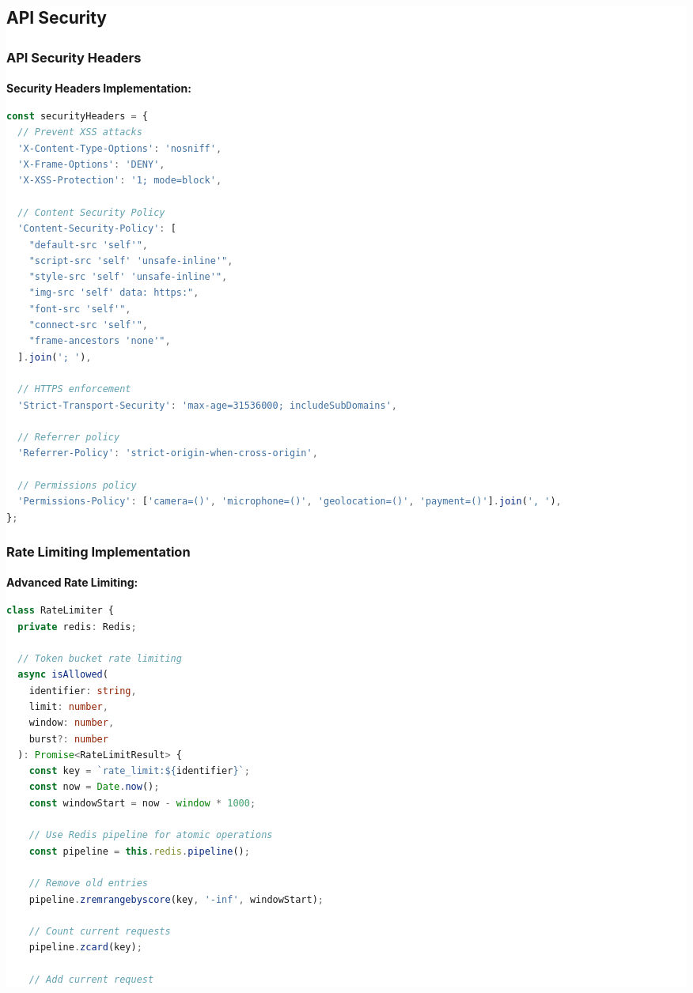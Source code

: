 ## API Security

### API Security Headers

**Security Headers Implementation:**

```typescript
const securityHeaders = {
  // Prevent XSS attacks
  'X-Content-Type-Options': 'nosniff',
  'X-Frame-Options': 'DENY',
  'X-XSS-Protection': '1; mode=block',

  // Content Security Policy
  'Content-Security-Policy': [
    "default-src 'self'",
    "script-src 'self' 'unsafe-inline'",
    "style-src 'self' 'unsafe-inline'",
    "img-src 'self' data: https:",
    "font-src 'self'",
    "connect-src 'self'",
    "frame-ancestors 'none'",
  ].join('; '),

  // HTTPS enforcement
  'Strict-Transport-Security': 'max-age=31536000; includeSubDomains',

  // Referrer policy
  'Referrer-Policy': 'strict-origin-when-cross-origin',

  // Permissions policy
  'Permissions-Policy': ['camera=()', 'microphone=()', 'geolocation=()', 'payment=()'].join(', '),
};
```

### Rate Limiting Implementation

**Advanced Rate Limiting:**

```typescript
class RateLimiter {
  private redis: Redis;

  // Token bucket rate limiting
  async isAllowed(
    identifier: string,
    limit: number,
    window: number,
    burst?: number
  ): Promise<RateLimitResult> {
    const key = `rate_limit:${identifier}`;
    const now = Date.now();
    const windowStart = now - window * 1000;

    // Use Redis pipeline for atomic operations
    const pipeline = this.redis.pipeline();

    // Remove old entries
    pipeline.zremrangebyscore(key, '-inf', windowStart);

    // Count current requests
    pipeline.zcard(key);

    // Add current request
```